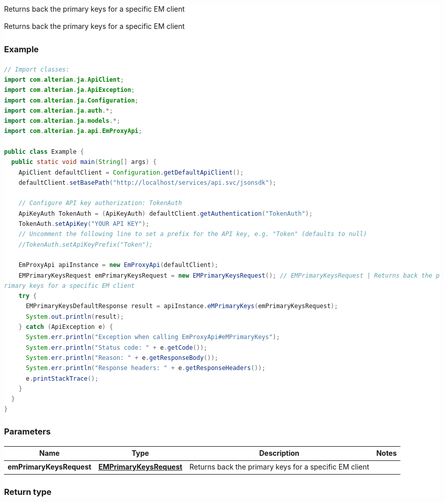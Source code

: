 Returns back the primary keys for a specific EM client

Returns back the primary keys for a specific EM client

### Example
```java
// Import classes:
import com.alterian.ja.ApiClient;
import com.alterian.ja.ApiException;
import com.alterian.ja.Configuration;
import com.alterian.ja.auth.*;
import com.alterian.ja.models.*;
import com.alterian.ja.api.EmProxyApi;

public class Example {
  public static void main(String[] args) {
    ApiClient defaultClient = Configuration.getDefaultApiClient();
    defaultClient.setBasePath("http://localhost/services/api.svc/jsonsdk");
    
    // Configure API key authorization: TokenAuth
    ApiKeyAuth TokenAuth = (ApiKeyAuth) defaultClient.getAuthentication("TokenAuth");
    TokenAuth.setApiKey("YOUR API KEY");
    // Uncomment the following line to set a prefix for the API key, e.g. "Token" (defaults to null)
    //TokenAuth.setApiKeyPrefix("Token");

    EmProxyApi apiInstance = new EmProxyApi(defaultClient);
    EMPrimaryKeysRequest emPrimaryKeysRequest = new EMPrimaryKeysRequest(); // EMPrimaryKeysRequest | Returns back the primary keys for a specific EM client
    try {
      EMPrimaryKeysDefaultResponse result = apiInstance.eMPrimaryKeys(emPrimaryKeysRequest);
      System.out.println(result);
    } catch (ApiException e) {
      System.err.println("Exception when calling EmProxyApi#eMPrimaryKeys");
      System.err.println("Status code: " + e.getCode());
      System.err.println("Reason: " + e.getResponseBody());
      System.err.println("Response headers: " + e.getResponseHeaders());
      e.printStackTrace();
    }
  }
}
```

### Parameters

| Name | Type | Description  | Notes |
|------------- | ------------- | ------------- | -------------|
| **emPrimaryKeysRequest** | [**EMPrimaryKeysRequest**](EMPrimaryKeysRequest.md)| Returns back the primary keys for a specific EM client | |

### Return type
